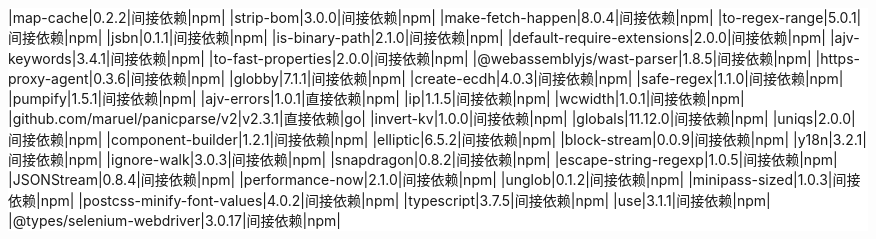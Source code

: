 |map-cache|0.2.2|间接依赖|npm|
|strip-bom|3.0.0|间接依赖|npm|
|make-fetch-happen|8.0.4|间接依赖|npm|
|to-regex-range|5.0.1|间接依赖|npm|
|jsbn|0.1.1|间接依赖|npm|
|is-binary-path|2.1.0|间接依赖|npm|
|default-require-extensions|2.0.0|间接依赖|npm|
|ajv-keywords|3.4.1|间接依赖|npm|
|to-fast-properties|2.0.0|间接依赖|npm|
|@webassemblyjs/wast-parser|1.8.5|间接依赖|npm|
|https-proxy-agent|0.3.6|间接依赖|npm|
|globby|7.1.1|间接依赖|npm|
|create-ecdh|4.0.3|间接依赖|npm|
|safe-regex|1.1.0|间接依赖|npm|
|pumpify|1.5.1|间接依赖|npm|
|ajv-errors|1.0.1|直接依赖|npm|
|ip|1.1.5|间接依赖|npm|
|wcwidth|1.0.1|间接依赖|npm|
|github.com/maruel/panicparse/v2|v2.3.1|直接依赖|go|
|invert-kv|1.0.0|间接依赖|npm|
|globals|11.12.0|间接依赖|npm|
|uniqs|2.0.0|间接依赖|npm|
|component-builder|1.2.1|间接依赖|npm|
|elliptic|6.5.2|间接依赖|npm|
|block-stream|0.0.9|间接依赖|npm|
|y18n|3.2.1|间接依赖|npm|
|ignore-walk|3.0.3|间接依赖|npm|
|snapdragon|0.8.2|间接依赖|npm|
|escape-string-regexp|1.0.5|间接依赖|npm|
|JSONStream|0.8.4|间接依赖|npm|
|performance-now|2.1.0|间接依赖|npm|
|unglob|0.1.2|间接依赖|npm|
|minipass-sized|1.0.3|间接依赖|npm|
|postcss-minify-font-values|4.0.2|间接依赖|npm|
|typescript|3.7.5|间接依赖|npm|
|use|3.1.1|间接依赖|npm|
|@types/selenium-webdriver|3.0.17|间接依赖|npm|